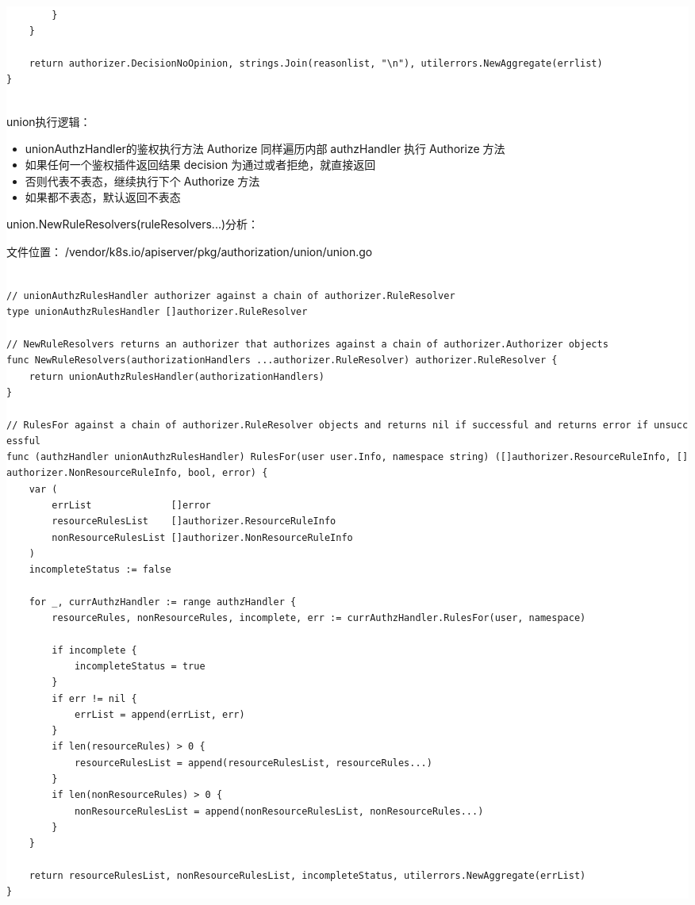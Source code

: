 ```golang
		}
	}

	return authorizer.DecisionNoOpinion, strings.Join(reasonlist, "\n"), utilerrors.NewAggregate(errlist)
}


```
union执行逻辑：
- unionAuthzHandler的鉴权执行方法 Authorize 同样遍历内部 authzHandler 执行 Authorize 方法
- 如果任何一个鉴权插件返回结果 decision 为通过或者拒绝，就直接返回
- 否则代表不表态，继续执行下个 Authorize 方法
- 如果都不表态，默认返回不表态


union.NewRuleResolvers(ruleResolvers...)分析：

文件位置： /vendor/k8s.io/apiserver/pkg/authorization/union/union.go

```golang

// unionAuthzRulesHandler authorizer against a chain of authorizer.RuleResolver
type unionAuthzRulesHandler []authorizer.RuleResolver

// NewRuleResolvers returns an authorizer that authorizes against a chain of authorizer.Authorizer objects
func NewRuleResolvers(authorizationHandlers ...authorizer.RuleResolver) authorizer.RuleResolver {
	return unionAuthzRulesHandler(authorizationHandlers)
}

// RulesFor against a chain of authorizer.RuleResolver objects and returns nil if successful and returns error if unsuccessful
func (authzHandler unionAuthzRulesHandler) RulesFor(user user.Info, namespace string) ([]authorizer.ResourceRuleInfo, []authorizer.NonResourceRuleInfo, bool, error) {
	var (
		errList              []error
		resourceRulesList    []authorizer.ResourceRuleInfo
		nonResourceRulesList []authorizer.NonResourceRuleInfo
	)
	incompleteStatus := false

	for _, currAuthzHandler := range authzHandler {
		resourceRules, nonResourceRules, incomplete, err := currAuthzHandler.RulesFor(user, namespace)

		if incomplete {
			incompleteStatus = true
		}
		if err != nil {
			errList = append(errList, err)
		}
		if len(resourceRules) > 0 {
			resourceRulesList = append(resourceRulesList, resourceRules...)
		}
		if len(nonResourceRules) > 0 {
			nonResourceRulesList = append(nonResourceRulesList, nonResourceRules...)
		}
	}

	return resourceRulesList, nonResourceRulesList, incompleteStatus, utilerrors.NewAggregate(errList)
}

```